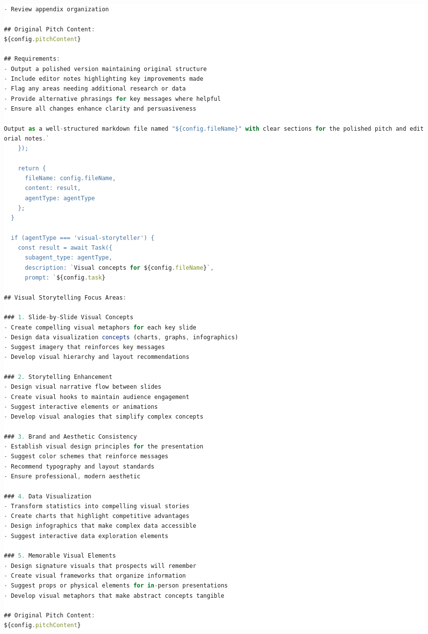 ```javascript
- Review appendix organization

## Original Pitch Content:
${config.pitchContent}

## Requirements:
- Output a polished version maintaining original structure
- Include editor notes highlighting key improvements made
- Flag any areas needing additional research or data
- Provide alternative phrasings for key messages where helpful
- Ensure all changes enhance clarity and persuasiveness

Output as a well-structured markdown file named "${config.fileName}" with clear sections for the polished pitch and editorial notes.`
    });
    
    return {
      fileName: config.fileName,
      content: result,
      agentType: agentType
    };
  }
  
  if (agentType === 'visual-storyteller') {
    const result = await Task({
      subagent_type: agentType,
      description: `Visual concepts for ${config.fileName}`,
      prompt: `${config.task}

## Visual Storytelling Focus Areas:

### 1. Slide-by-Slide Visual Concepts
- Create compelling visual metaphors for each key slide
- Design data visualization concepts (charts, graphs, infographics)
- Suggest imagery that reinforces key messages
- Develop visual hierarchy and layout recommendations

### 2. Storytelling Enhancement
- Design visual narrative flow between slides
- Create visual hooks to maintain audience engagement
- Suggest interactive elements or animations
- Develop visual analogies that simplify complex concepts

### 3. Brand and Aesthetic Consistency
- Establish visual design principles for the presentation
- Suggest color schemes that reinforce messages
- Recommend typography and layout standards
- Ensure professional, modern aesthetic

### 4. Data Visualization
- Transform statistics into compelling visual stories
- Create charts that highlight competitive advantages
- Design infographics that make complex data accessible
- Suggest interactive data exploration elements

### 5. Memorable Visual Elements
- Design signature visuals that prospects will remember
- Create visual frameworks that organize information
- Suggest props or physical elements for in-person presentations
- Develop visual metaphors that make abstract concepts tangible

## Original Pitch Content:
${config.pitchContent}
```